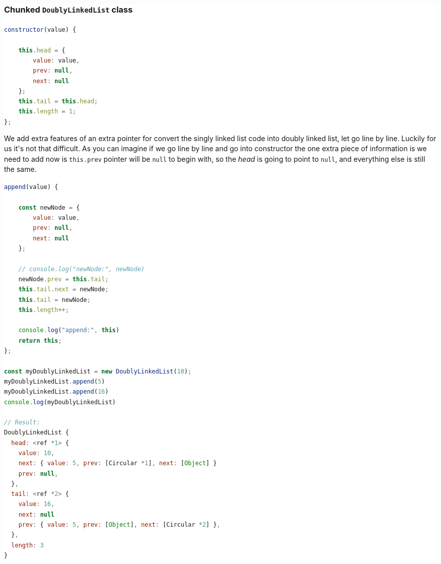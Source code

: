 
### Chunked `DoublyLinkedList` class


```javascript
constructor(value) {

    this.head = {
        value: value,
        prev: null,
        next: null
    };
    this.tail = this.head;
    this.length = 1;
};
```


We add extra features of an extra pointer for convert the singly linked list
code into doubly linked list, let go line by line. Luckily for us it's not that
difficult. As you can imagine if we go line by line and go into constructor the
one extra piece of information is we need to add now is `this.prev` pointer will
be `null` to begin with, so the _head_ is going to point to `null`, and
everything else is still the same.


```javascript
append(value) {

    const newNode = {
        value: value,
        prev: null,
        next: null
    };

    // console.log("newNode:", newNode)
    newNode.prev = this.tail;
    this.tail.next = newNode;
    this.tail = newNode;
    this.length++;

    console.log("append:", this)
    return this;
};

const myDoublyLinkedList = new DoublyLinkedList(10);
myDoublyLinkedList.append(5)
myDoublyLinkedList.append(16)
console.log(myDoublyLinkedList)

// Result:
DoublyLinkedList {
  head: <ref *1> {
    value: 10,
    next: { value: 5, prev: [Circular *1], next: [Object] }
    prev: null,
  },
  tail: <ref *2> {
    value: 16,
    next: null
    prev: { value: 5, prev: [Object], next: [Circular *2] },
  },
  length: 3
}
```
